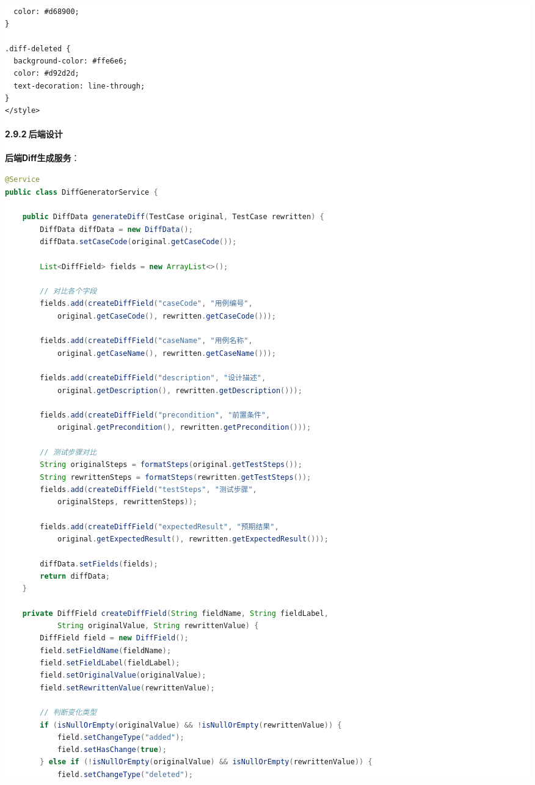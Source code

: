 ```vue
  color: #d68900;
}

.diff-deleted {
  background-color: #ffe6e6;
  color: #d92d2d;
  text-decoration: line-through;
}
</style>
```

#### 2.9.2 后端设计

**后端Diff生成服务**：
```java
@Service
public class DiffGeneratorService {
    
    public DiffData generateDiff(TestCase original, TestCase rewritten) {
        DiffData diffData = new DiffData();
        diffData.setCaseCode(original.getCaseCode());
        
        List<DiffField> fields = new ArrayList<>();
        
        // 对比各个字段
        fields.add(createDiffField("caseCode", "用例编号", 
            original.getCaseCode(), rewritten.getCaseCode()));
        
        fields.add(createDiffField("caseName", "用例名称", 
            original.getCaseName(), rewritten.getCaseName()));
        
        fields.add(createDiffField("description", "设计描述", 
            original.getDescription(), rewritten.getDescription()));
        
        fields.add(createDiffField("precondition", "前置条件", 
            original.getPrecondition(), rewritten.getPrecondition()));
        
        // 测试步骤对比
        String originalSteps = formatSteps(original.getTestSteps());
        String rewrittenSteps = formatSteps(rewritten.getTestSteps());
        fields.add(createDiffField("testSteps", "测试步骤", 
            originalSteps, rewrittenSteps));
        
        fields.add(createDiffField("expectedResult", "预期结果", 
            original.getExpectedResult(), rewritten.getExpectedResult()));
        
        diffData.setFields(fields);
        return diffData;
    }
    
    private DiffField createDiffField(String fieldName, String fieldLabel, 
            String originalValue, String rewrittenValue) {
        DiffField field = new DiffField();
        field.setFieldName(fieldName);
        field.setFieldLabel(fieldLabel);
        field.setOriginalValue(originalValue);
        field.setRewrittenValue(rewrittenValue);
        
        // 判断变化类型
        if (isNullOrEmpty(originalValue) && !isNullOrEmpty(rewrittenValue)) {
            field.setChangeType("added");
            field.setHasChange(true);
        } else if (!isNullOrEmpty(originalValue) && isNullOrEmpty(rewrittenValue)) {
            field.setChangeType("deleted");
```